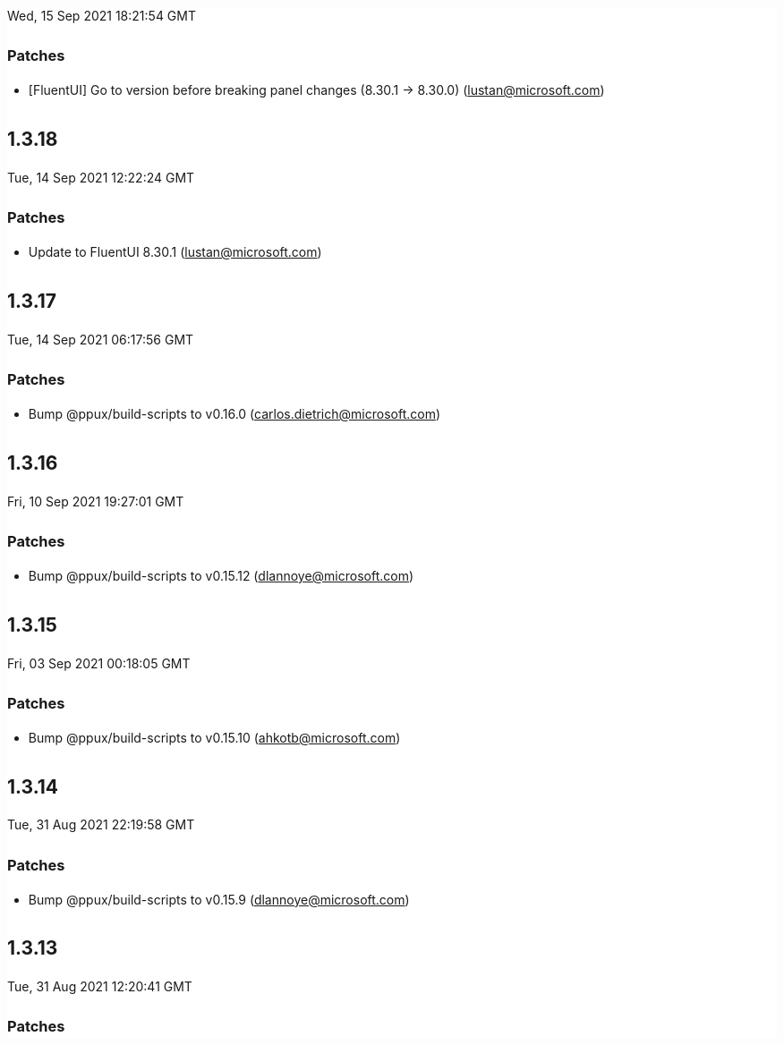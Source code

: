 Wed, 15 Sep 2021 18:21:54 GMT

### Patches

- [FluentUI] Go to version before breaking panel changes (8.30.1 -> 8.30.0) (lustan@microsoft.com)

## 1.3.18

Tue, 14 Sep 2021 12:22:24 GMT

### Patches

- Update to FluentUI 8.30.1 (lustan@microsoft.com)

## 1.3.17

Tue, 14 Sep 2021 06:17:56 GMT

### Patches

- Bump @ppux/build-scripts to v0.16.0 (carlos.dietrich@microsoft.com)

## 1.3.16

Fri, 10 Sep 2021 19:27:01 GMT

### Patches

- Bump @ppux/build-scripts to v0.15.12 (dlannoye@microsoft.com)

## 1.3.15

Fri, 03 Sep 2021 00:18:05 GMT

### Patches

- Bump @ppux/build-scripts to v0.15.10 (ahkotb@microsoft.com)

## 1.3.14

Tue, 31 Aug 2021 22:19:58 GMT

### Patches

- Bump @ppux/build-scripts to v0.15.9 (dlannoye@microsoft.com)

## 1.3.13

Tue, 31 Aug 2021 12:20:41 GMT

### Patches
